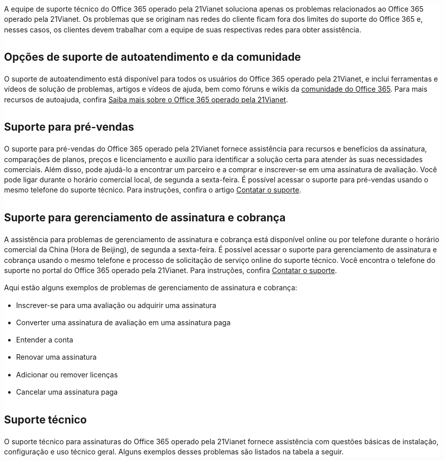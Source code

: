 A equipe de suporte técnico do Office 365 operado pela 21Vianet soluciona apenas os problemas relacionados ao Office 365 operado pela 21Vianet. Os problemas que se originam nas redes do cliente ficam fora dos limites do suporte do Office 365 e, nesses casos, os clientes devem trabalhar com a equipe de suas respectivas redes para obter assistência.

## <a name="community-and-self-service-support-options"></a>Opções de suporte de autoatendimento e da comunidade

O suporte de autoatendimento está disponível para todos os usuários do Office 365 operado pela 21Vianet, e inclui ferramentas e vídeos de solução de problemas, artigos e vídeos de ajuda, bem como fóruns e wikis da [comunidade do Office 365](https://go.microsoft.com/fwlink/p/?linkid=842838). Para mais recursos de autoajuda, confira [Saiba mais sobre o Office 365 operado pela 21Vianet](services-in-china/services-in-china.md).

## <a name="pre-sales-support"></a>Suporte para pré-vendas

O suporte para pré-vendas do Office 365 operado pela 21Vianet fornece assistência para recursos e benefícios da assinatura, comparações de planos, preços e licenciamento e auxílio para identificar a solução certa para atender às suas necessidades comerciais. Além disso, pode ajudá-lo a encontrar um parceiro e a comprar e inscrever-se em uma assinatura de avaliação. Você pode ligar durante o horário comercial local, de segunda a sexta-feira. É possível acessar o suporte para pré-vendas usando o mesmo telefone do suporte técnico. Para instruções, confira o artigo [Contatar o suporte](#contact-support).

## <a name="billing-and-subscription-management-support"></a>Suporte para gerenciamento de assinatura e cobrança

A assistência para problemas de gerenciamento de assinatura e cobrança está disponível online ou por telefone durante o horário comercial da China (Hora de Beijing), de segunda a sexta-feira. É possível acessar o suporte para gerenciamento de assinatura e cobrança usando o mesmo telefone e processo de solicitação de serviço online do suporte técnico. Você encontra o telefone do suporte no portal do Office 365 operado pela 21Vianet. Para instruções, confira [Contatar o suporte](#contact-support).

Aqui estão alguns exemplos de problemas de gerenciamento de assinatura e cobrança:

- Inscrever-se para uma avaliação ou adquirir uma assinatura

- Converter uma assinatura de avaliação em uma assinatura paga

- Entender a conta

- Renovar uma assinatura

- Adicionar ou remover licenças

- Cancelar uma assinatura paga

## <a name="technical-support"></a>Suporte técnico

O suporte técnico para assinaturas do Office 365 operado pela 21Vianet fornece assistência com questões básicas de instalação, configuração e uso técnico geral. Alguns exemplos desses problemas são listados na tabela a seguir.
